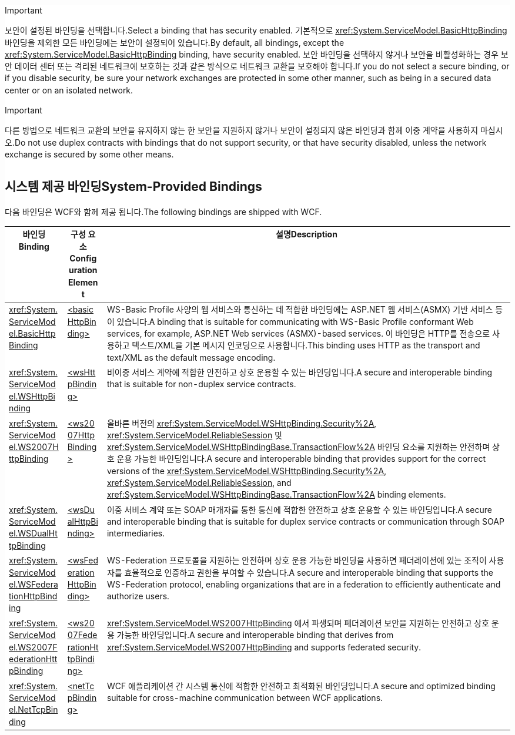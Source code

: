 > [!IMPORTANT]
> <span data-ttu-id="f01f5-113">보안이 설정된 바인딩을 선택합니다.</span><span class="sxs-lookup"><span data-stu-id="f01f5-113">Select a binding that has security enabled.</span></span> <span data-ttu-id="f01f5-114">기본적으로 <xref:System.ServiceModel.BasicHttpBinding> 바인딩을 제외한 모든 바인딩에는 보안이 설정되어 있습니다.</span><span class="sxs-lookup"><span data-stu-id="f01f5-114">By default, all bindings, except the <xref:System.ServiceModel.BasicHttpBinding> binding, have security enabled.</span></span> <span data-ttu-id="f01f5-115">보안 바인딩을 선택하지 않거나 보안을 비활성화하는 경우 보안 데이터 센터 또는 격리된 네트워크에 보호하는 것과 같은 방식으로 네트워크 교환을 보호해야 합니다.</span><span class="sxs-lookup"><span data-stu-id="f01f5-115">If you do not select a secure binding, or if you disable security, be sure your network exchanges are protected in some other manner, such as being in a secured data center or on an isolated network.</span></span>  
  
> [!IMPORTANT]
> <span data-ttu-id="f01f5-116">다른 방법으로 네트워크 교환의 보안을 유지하지 않는 한 보안을 지원하지 않거나 보안이 설정되지 않은 바인딩과 함께 이중 계약을 사용하지 마십시오.</span><span class="sxs-lookup"><span data-stu-id="f01f5-116">Do not use duplex contracts with bindings that do not support security, or that have security disabled, unless the network exchange is secured by some other means.</span></span>  
  
## <a name="system-provided-bindings"></a><span data-ttu-id="f01f5-117">시스템 제공 바인딩</span><span class="sxs-lookup"><span data-stu-id="f01f5-117">System-Provided Bindings</span></span>  

 <span data-ttu-id="f01f5-118">다음 바인딩은 WCF와 함께 제공 됩니다.</span><span class="sxs-lookup"><span data-stu-id="f01f5-118">The following bindings are shipped with WCF.</span></span>  
  
|<span data-ttu-id="f01f5-119">바인딩</span><span class="sxs-lookup"><span data-stu-id="f01f5-119">Binding</span></span>|<span data-ttu-id="f01f5-120">구성 요소</span><span class="sxs-lookup"><span data-stu-id="f01f5-120">Configuration Element</span></span>|<span data-ttu-id="f01f5-121">설명</span><span class="sxs-lookup"><span data-stu-id="f01f5-121">Description</span></span>|  
|-------------|---------------------------|-----------------|  
|<xref:System.ServiceModel.BasicHttpBinding>|[\<basicHttpBinding>](../../configure-apps/file-schema/wcf/basichttpbinding.md)|<span data-ttu-id="f01f5-122">WS-Basic Profile 사양의 웹 서비스와 통신하는 데 적합한 바인딩에는 ASP.NET 웹 서비스(ASMX) 기반 서비스 등이 있습니다.</span><span class="sxs-lookup"><span data-stu-id="f01f5-122">A binding that is suitable for communicating with WS-Basic Profile conformant Web services, for example, ASP.NET Web services (ASMX)-based services.</span></span> <span data-ttu-id="f01f5-123">이 바인딩은 HTTP를 전송으로 사용하고 텍스트/XML을 기본 메시지 인코딩으로 사용합니다.</span><span class="sxs-lookup"><span data-stu-id="f01f5-123">This binding uses HTTP as the transport and text/XML as the default message encoding.</span></span>|  
|<xref:System.ServiceModel.WSHttpBinding>|[\<wsHttpBinding>](../../configure-apps/file-schema/wcf/wshttpbinding.md)|<span data-ttu-id="f01f5-124">비이중 서비스 계약에 적합한 안전하고 상호 운용할 수 있는 바인딩입니다.</span><span class="sxs-lookup"><span data-stu-id="f01f5-124">A secure and interoperable binding that is suitable for non-duplex service contracts.</span></span>|  
|<xref:System.ServiceModel.WS2007HttpBinding>|[\<ws2007HttpBinding>](../../configure-apps/file-schema/wcf/ws2007httpbinding.md)|<span data-ttu-id="f01f5-125">올바른 버전의 <xref:System.ServiceModel.WSHttpBinding.Security%2A>, <xref:System.ServiceModel.ReliableSession> 및 <xref:System.ServiceModel.WSHttpBindingBase.TransactionFlow%2A> 바인딩 요소를 지원하는 안전하며 상호 운용 가능한 바인딩입니다.</span><span class="sxs-lookup"><span data-stu-id="f01f5-125">A secure and interoperable binding that provides support for the correct versions of the <xref:System.ServiceModel.WSHttpBinding.Security%2A>, <xref:System.ServiceModel.ReliableSession>, and <xref:System.ServiceModel.WSHttpBindingBase.TransactionFlow%2A> binding elements.</span></span>|  
|<xref:System.ServiceModel.WSDualHttpBinding>|[\<wsDualHttpBinding>](../../configure-apps/file-schema/wcf/wsdualhttpbinding.md)|<span data-ttu-id="f01f5-126">이중 서비스 계약 또는 SOAP 매개자를 통한 통신에 적합한 안전하고 상호 운용할 수 있는 바인딩입니다.</span><span class="sxs-lookup"><span data-stu-id="f01f5-126">A secure and interoperable binding that is suitable for duplex service contracts or communication through SOAP intermediaries.</span></span>|  
|<xref:System.ServiceModel.WSFederationHttpBinding>|[\<wsFederationHttpBinding>](../../configure-apps/file-schema/wcf/wsfederationhttpbinding.md)|<span data-ttu-id="f01f5-127">WS-Federation 프로토콜을 지원하는 안전하며 상호 운용 가능한 바인딩을 사용하면 페더레이션에 있는 조직이 사용자를 효율적으로 인증하고 권한을 부여할 수 있습니다.</span><span class="sxs-lookup"><span data-stu-id="f01f5-127">A secure and interoperable binding that supports the WS-Federation protocol, enabling organizations that are in a federation to efficiently authenticate and authorize users.</span></span>|  
|<xref:System.ServiceModel.WS2007FederationHttpBinding>|[\<ws2007FederationHttpBinding>](../../configure-apps/file-schema/wcf/ws2007federationhttpbinding.md)|<span data-ttu-id="f01f5-128"><xref:System.ServiceModel.WS2007HttpBinding> 에서 파생되며 페더레이션 보안을 지원하는 안전하고 상호 운용 가능한 바인딩입니다.</span><span class="sxs-lookup"><span data-stu-id="f01f5-128">A secure and interoperable binding that derives from <xref:System.ServiceModel.WS2007HttpBinding> and supports federated security.</span></span>|  
|<xref:System.ServiceModel.NetTcpBinding>|[\<netTcpBinding>](../../configure-apps/file-schema/wcf/nettcpbinding.md)|<span data-ttu-id="f01f5-129">WCF 애플리케이션 간 시스템 통신에 적합한 안전하고 최적화된 바인딩입니다.</span><span class="sxs-lookup"><span data-stu-id="f01f5-129">A secure and optimized binding suitable for cross-machine communication between WCF applications.</span></span>|  